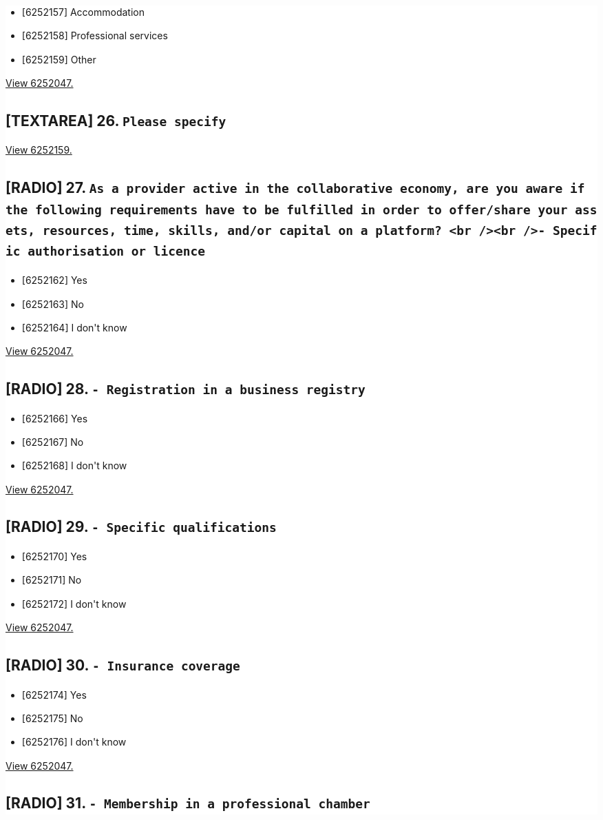  - <a id="6252157"></a> [6252157]  Accommodation

 - <a id="6252158"></a> [6252158]  Professional services

 - <a id="6252159"></a> [6252159]  Other

[View 6252047.](#user-content-6252047)

## [TEXTAREA] 26. `Please specify`

[View 6252159.](#user-content-6252159)

## [RADIO] 27. `As a provider active in the collaborative economy, are you aware if the following requirements have to be fulfilled in order to offer/share your assets, resources, time, skills, and/or capital on a platform? <br /><br />- Specific authorisation or licence`

 - <a id="6252162"></a> [6252162]  Yes

 - <a id="6252163"></a> [6252163]  No

 - <a id="6252164"></a> [6252164]  I don't know

[View 6252047.](#user-content-6252047)

## [RADIO] 28. `- Registration in a business registry`

 - <a id="6252166"></a> [6252166]  Yes

 - <a id="6252167"></a> [6252167]  No

 - <a id="6252168"></a> [6252168]  I don't know

[View 6252047.](#user-content-6252047)

## [RADIO] 29. `- Specific qualifications`

 - <a id="6252170"></a> [6252170]  Yes

 - <a id="6252171"></a> [6252171]  No

 - <a id="6252172"></a> [6252172]  I don't know

[View 6252047.](#user-content-6252047)

## [RADIO] 30. `- Insurance coverage`

 - <a id="6252174"></a> [6252174]  Yes

 - <a id="6252175"></a> [6252175]  No

 - <a id="6252176"></a> [6252176]  I don't know

[View 6252047.](#user-content-6252047)

## [RADIO] 31. `- Membership in a professional chamber`
